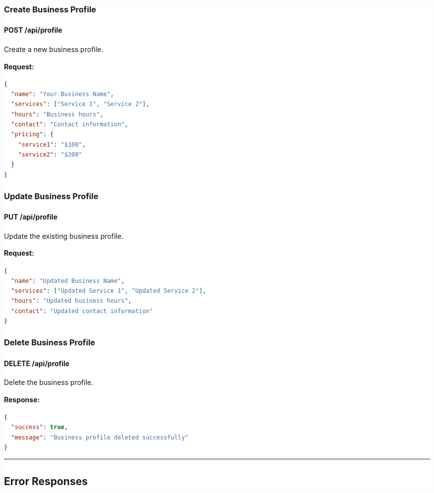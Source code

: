 ### Create Business Profile

#### POST /api/profile

Create a new business profile.

**Request:**
```json
{
  "name": "Your Business Name",
  "services": ["Service 1", "Service 2"],
  "hours": "Business hours",
  "contact": "Contact information",
  "pricing": {
    "service1": "$100",
    "service2": "$200"
  }
}
```

### Update Business Profile

#### PUT /api/profile

Update the existing business profile.

**Request:**
```json
{
  "name": "Updated Business Name",
  "services": ["Updated Service 1", "Updated Service 2"],
  "hours": "Updated business hours",
  "contact": "Updated contact information"
}
```

### Delete Business Profile

#### DELETE /api/profile

Delete the business profile.

**Response:**
```json
{
  "success": true,
  "message": "Business profile deleted successfully"
}
```

---

## Error Responses
